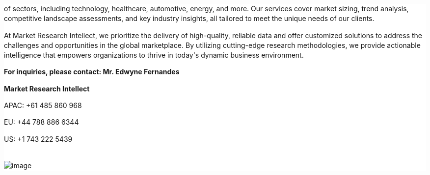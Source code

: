 of sectors, including technology, healthcare, automotive, energy, and more. Our services cover market sizing, trend analysis, competitive landscape assessments, and key industry insights, all tailored to meet the unique needs of our clients.</p><p>At Market Research Intellect, we prioritize the delivery of high-quality, reliable data and offer customized solutions to address the challenges and opportunities in the global marketplace. By utilizing cutting-edge research methodologies, we provide actionable intelligence that empowers organizations to thrive in today's dynamic business environment.</p><p><strong>For inquiries, please contact: Mr. Edwyne Fernandes</strong></p><p><strong>Market Research Intellect</strong></p><p>APAC: +61 485 860 968</p><p>EU: +44 788 886 6344</p><p>US: +1 743 222 5439</p></div><div class="article-main__content" data-test-id="publishing-text-block">&nbsp;</div>
![image](https://github.com/user-attachments/assets/75dfd2ff-3f5a-4387-ad0f-a9d97950ea0a)
